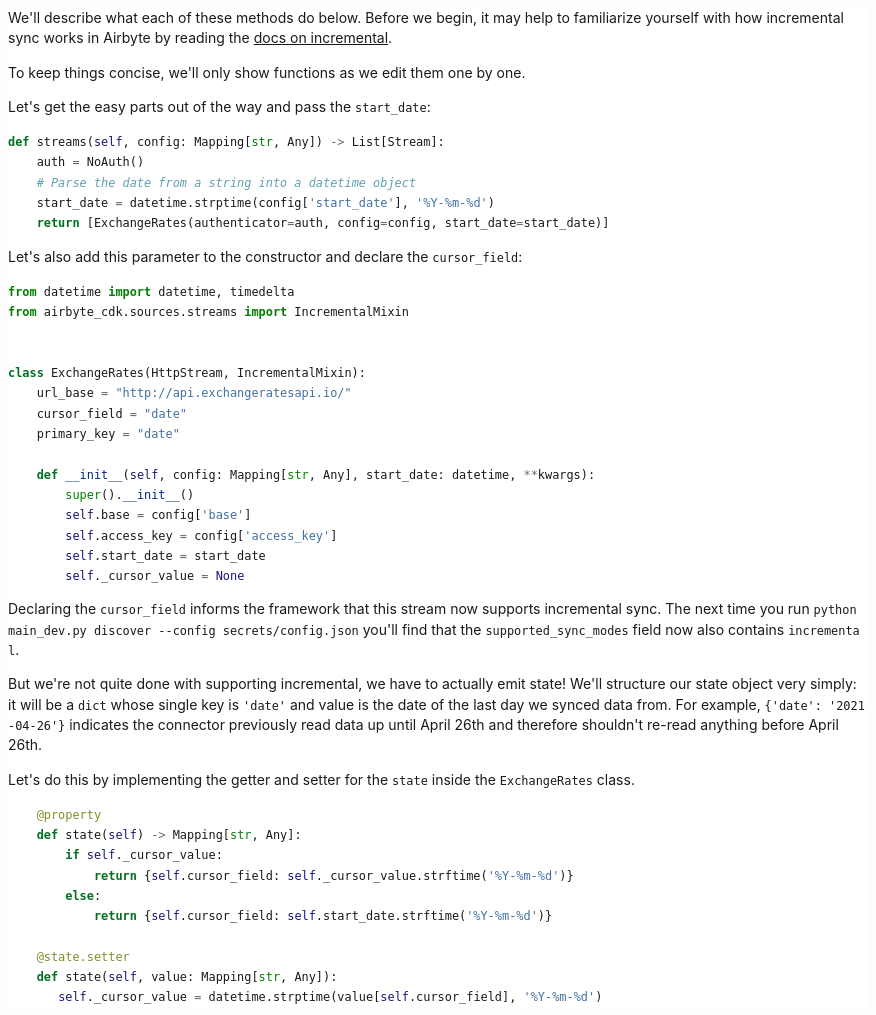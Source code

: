 We'll describe what each of these methods do below. Before we begin, it may help to familiarize yourself with how incremental sync works in Airbyte by reading the [docs on incremental](../../../understanding-airbyte/connections/incremental-append.md).

To keep things concise, we'll only show functions as we edit them one by one.

Let's get the easy parts out of the way and pass the `start_date`:

```python
def streams(self, config: Mapping[str, Any]) -> List[Stream]:
    auth = NoAuth()
    # Parse the date from a string into a datetime object
    start_date = datetime.strptime(config['start_date'], '%Y-%m-%d')
    return [ExchangeRates(authenticator=auth, config=config, start_date=start_date)]
```

Let's also add this parameter to the constructor and declare the `cursor_field`:

```python
from datetime import datetime, timedelta
from airbyte_cdk.sources.streams import IncrementalMixin


class ExchangeRates(HttpStream, IncrementalMixin):
    url_base = "http://api.exchangeratesapi.io/"
    cursor_field = "date"
    primary_key = "date"

    def __init__(self, config: Mapping[str, Any], start_date: datetime, **kwargs):
        super().__init__()
        self.base = config['base']
        self.access_key = config['access_key']
        self.start_date = start_date
        self._cursor_value = None
```

Declaring the `cursor_field` informs the framework that this stream now supports incremental sync. The next time you run `python main_dev.py discover --config secrets/config.json` you'll find that the `supported_sync_modes` field now also contains `incremental`.

But we're not quite done with supporting incremental, we have to actually emit state! We'll structure our state object very simply: it will be a `dict` whose single key is `'date'` and value is the date of the last day we synced data from. For example, `{'date': '2021-04-26'}` indicates the connector previously read data up until April 26th and therefore shouldn't re-read anything before April 26th.

Let's do this by implementing the getter and setter for the `state` inside the `ExchangeRates` class.

```python
    @property
    def state(self) -> Mapping[str, Any]:
        if self._cursor_value:
            return {self.cursor_field: self._cursor_value.strftime('%Y-%m-%d')}
        else:
            return {self.cursor_field: self.start_date.strftime('%Y-%m-%d')}
    
    @state.setter
    def state(self, value: Mapping[str, Any]):
       self._cursor_value = datetime.strptime(value[self.cursor_field], '%Y-%m-%d')
```
